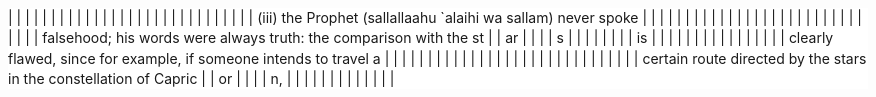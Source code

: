 |    |                                                                     |
| |    |                                                                   |
|    |                                                                     |
| | |    |                                                                 |
|    |                                                                     |
| |    |                                                                   |
|    |                                                                     |
| | | | \(iii) the Prophet (sallallaahu \`alaihi wa sallam) never spoke    |
|    |                                                                     |
| |    |                                                                   |
|    |                                                                     |
| | |    |                                                                 |
|    |                                                                     |
| |    |                                                                   |
|    |                                                                     |
| | | | falsehood; his words were always truth: the comparison with the st |
| ar |                                                                     |
| | s  |                                                                   |
|    |                                                                     |
| | | is |                                                                 |
|    |                                                                     |
| |    |                                                                   |
|    |                                                                     |
| | | | clearly flawed, since for example, if someone intends to travel a  |
|    |                                                                     |
| |    |                                                                   |
|    |                                                                     |
| | |    |                                                                 |
|    |                                                                     |
| |    |                                                                   |
|    |                                                                     |
| | | | certain route directed by the stars in the constellation of Capric |
| or |                                                                     |
| | n, |                                                                   |
|    |                                                                     |
| | |    |                                                                 |
|    |                                                                     |